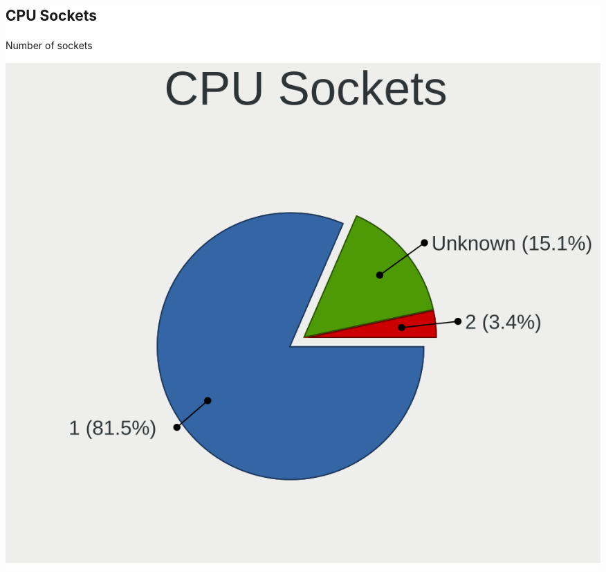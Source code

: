 CPU Sockets
-----------

Number of sockets

![CPU Sockets](./All/images/pie_chart_bsd/cpu_sockets.svg)

